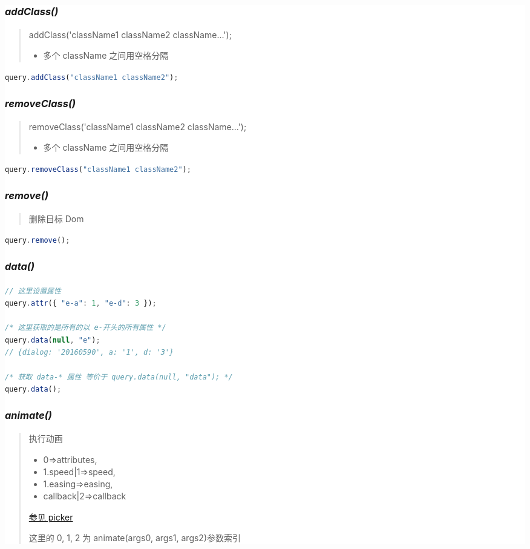 ### _**addClass()**_

> addClass('className1 className2 className...');
>
> - 多个 className 之间用空格分隔

```javascript
query.addClass("className1 className2");
```

### _**removeClass()**_

> removeClass('className1 className2 className...');
>
> - 多个 className 之间用空格分隔

```javascript
query.removeClass("className1 className2");
```

### _**remove()**_

> 删除目标 Dom

```javascript
query.remove();
```

### _**data()**_

```javascript
// 这里设置属性
query.attr({ "e-a": 1, "e-d": 3 });

/* 这里获取的是所有的以 e-开头的所有属性 */
query.data(null, "e");
// {dialog: '20160590', a: '1', d: '3'}

/* 获取 data-* 属性 等价于 query.data(null, "data"); */
query.data();
```

### _**animate()**_

> 执行动画
>
> - 0=>attributes,
> - 1.speed|1=>speed,
> - 1.easing=>easing,
> - callback|2=>callback
>
> [参见 picker](#picker)
>
> 这里的 0, 1, 2 为 animate(args0, args1, args2)参数索引
